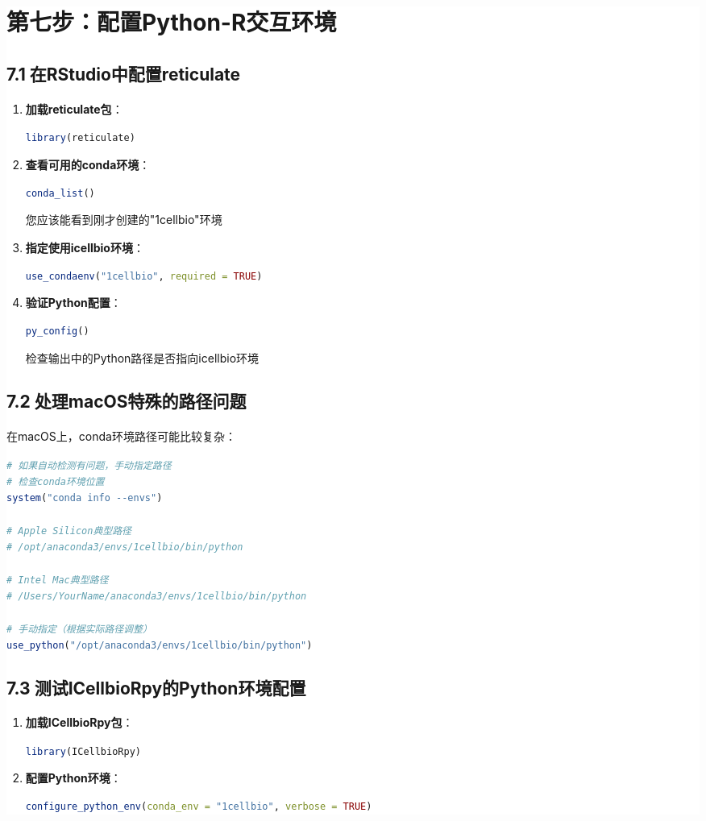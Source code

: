 # 第七步：配置Python-R交互环境

## 7.1 在RStudio中配置reticulate

1. **加载reticulate包**：
   ```r
   library(reticulate)
   ```

2. **查看可用的conda环境**：
   ```r
   conda_list()
   ```
   您应该能看到刚才创建的"1cellbio"环境

3. **指定使用icellbio环境**：
   ```r
   use_condaenv("1cellbio", required = TRUE)
   ```

4. **验证Python配置**：
   ```r
   py_config()
   ```
   检查输出中的Python路径是否指向icellbio环境

## 7.2 处理macOS特殊的路径问题

在macOS上，conda环境路径可能比较复杂：

```r
# 如果自动检测有问题，手动指定路径
# 检查conda环境位置
system("conda info --envs")

# Apple Silicon典型路径
# /opt/anaconda3/envs/1cellbio/bin/python

# Intel Mac典型路径  
# /Users/YourName/anaconda3/envs/1cellbio/bin/python

# 手动指定（根据实际路径调整）
use_python("/opt/anaconda3/envs/1cellbio/bin/python")
```

## 7.3 测试ICellbioRpy的Python环境配置

1. **加载ICellbioRpy包**：
   ```r
   library(ICellbioRpy)
   ```

2. **配置Python环境**：
   ```r
   configure_python_env(conda_env = "1cellbio", verbose = TRUE)
   ```
